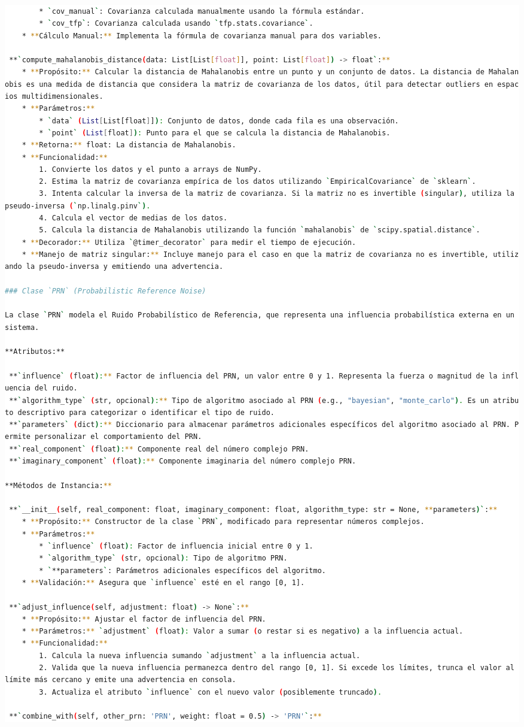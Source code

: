 ```bash
        * `cov_manual`: Covarianza calculada manualmente usando la fórmula estándar.
        * `cov_tfp`: Covarianza calculada usando `tfp.stats.covariance`.
    * **Cálculo Manual:** Implementa la fórmula de covarianza manual para dos variables.

 **`compute_mahalanobis_distance(data: List[List[float]], point: List[float]) -> float`:**
    * **Propósito:** Calcular la distancia de Mahalanobis entre un punto y un conjunto de datos. La distancia de Mahalanobis es una medida de distancia que considera la matriz de covarianza de los datos, útil para detectar outliers en espacios multidimensionales.
    * **Parámetros:**
        * `data` (List[List[float]]): Conjunto de datos, donde cada fila es una observación.
        * `point` (List[float]): Punto para el que se calcula la distancia de Mahalanobis.
    * **Retorna:** float: La distancia de Mahalanobis.
    * **Funcionalidad:**
        1. Convierte los datos y el punto a arrays de NumPy.
        2. Estima la matriz de covarianza empírica de los datos utilizando `EmpiricalCovariance` de `sklearn`.
        3. Intenta calcular la inversa de la matriz de covarianza. Si la matriz no es invertible (singular), utiliza la pseudo-inversa (`np.linalg.pinv`).
        4. Calcula el vector de medias de los datos.
        5. Calcula la distancia de Mahalanobis utilizando la función `mahalanobis` de `scipy.spatial.distance`.
    * **Decorador:** Utiliza `@timer_decorator` para medir el tiempo de ejecución.
    * **Manejo de matriz singular:** Incluye manejo para el caso en que la matriz de covarianza no es invertible, utilizando la pseudo-inversa y emitiendo una advertencia.

### Clase `PRN` (Probabilistic Reference Noise)

La clase `PRN` modela el Ruido Probabilístico de Referencia, que representa una influencia probabilística externa en un sistema.

**Atributos:**

 **`influence` (float):** Factor de influencia del PRN, un valor entre 0 y 1. Representa la fuerza o magnitud de la influencia del ruido.
 **`algorithm_type` (str, opcional):** Tipo de algoritmo asociado al PRN (e.g., "bayesian", "monte_carlo"). Es un atributo descriptivo para categorizar o identificar el tipo de ruido.
 **`parameters` (dict):** Diccionario para almacenar parámetros adicionales específicos del algoritmo asociado al PRN. Permite personalizar el comportamiento del PRN.
 **`real_component` (float):** Componente real del número complejo PRN.
 **`imaginary_component` (float):** Componente imaginaria del número complejo PRN.

**Métodos de Instancia:**

 **`__init__(self, real_component: float, imaginary_component: float, algorithm_type: str = None, **parameters)`:**
    * **Propósito:** Constructor de la clase `PRN`, modificado para representar números complejos.
    * **Parámetros:**
        * `influence` (float): Factor de influencia inicial entre 0 y 1.
        * `algorithm_type` (str, opcional): Tipo de algoritmo PRN.
        * `**parameters`: Parámetros adicionales específicos del algoritmo.
    * **Validación:** Asegura que `influence` esté en el rango [0, 1].

 **`adjust_influence(self, adjustment: float) -> None`:**
    * **Propósito:** Ajustar el factor de influencia del PRN.
    * **Parámetros:** `adjustment` (float): Valor a sumar (o restar si es negativo) a la influencia actual.
    * **Funcionalidad:**
        1. Calcula la nueva influencia sumando `adjustment` a la influencia actual.
        2. Valida que la nueva influencia permanezca dentro del rango [0, 1]. Si excede los límites, trunca el valor al límite más cercano y emite una advertencia en consola.
        3. Actualiza el atributo `influence` con el nuevo valor (posiblemente truncado).

 **`combine_with(self, other_prn: 'PRN', weight: float = 0.5) -> 'PRN'`:**
```
